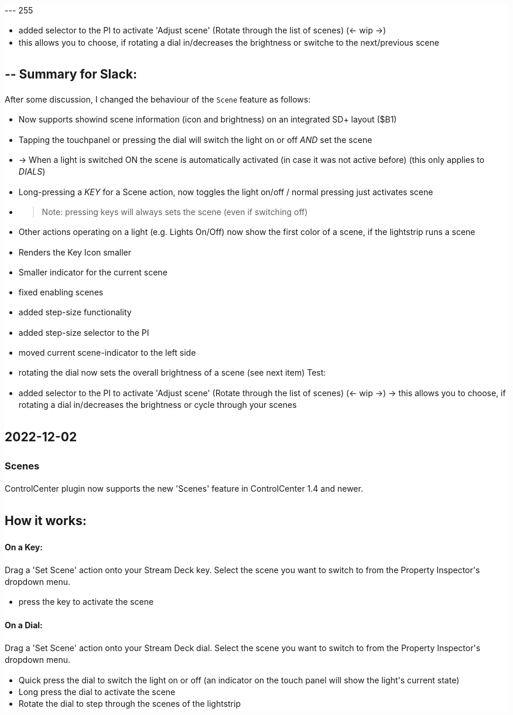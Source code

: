 --- 255
- added selector to the PI to activate 'Adjust scene' (Rotate through the list of scenes) (<- wip ->)
- this allows you to choose, if rotating a dial in/decreases the brightness or switche to the next/previous scene

-- Summary for Slack:
---------------------
After some discussion, I changed the behaviour of the `Scene` feature as follows:
- Now supports showind scene information (icon and brightness) on an integrated SD+ layout ($B1)
- Tapping the touchpanel or pressing the dial will switch the light on or off *AND* set the scene
- -> When a light is switched ON the scene is automatically activated (in case it was not active before) (this only applies to *DIALS*)
- Long-pressing a *KEY* for a Scene action, now toggles the light on/off / normal pressing just activates scene
- > Note: pressing keys will always sets the scene (even if switching off)

- Other actions operating on a light (e.g. Lights On/Off) now show the first color of a scene, if the lightstrip runs a scene
- Renders the Key Icon smaller
- Smaller indicator for the current scene
- fixed enabling scenes
- added step-size functionality
- added step-size selector to the PI
- moved current scene-indicator to the left side

- rotating the dial now sets the overall brightness of a scene (see next item)
Test:
- added selector to the PI to activate 'Adjust scene' (Rotate through the list of scenes) (<- wip ->)
-> this allows you to choose, if rotating a dial in/decreases the brightness or cycle through your scenes

2022-12-02
-----------

### Scenes
ControlCenter plugin now supports the new 'Scenes' feature in ControlCenter 1.4 and newer. 

How it works:
---------------
#### On a Key:
Drag a 'Set Scene' action onto your Stream Deck key. Select the scene you want to switch to from the Property Inspector's dropdown menu.
- press the key to activate the scene

#### On a Dial:
Drag a 'Set Scene' action onto your Stream Deck dial. Select the scene you want to switch to from the Property Inspector's dropdown menu.
- Quick press the dial to switch the light on or off (an indicator on the touch panel will show the light's current state)
- Long press the dial to activate the scene
- Rotate the dial to step through the scenes of the lightstrip
